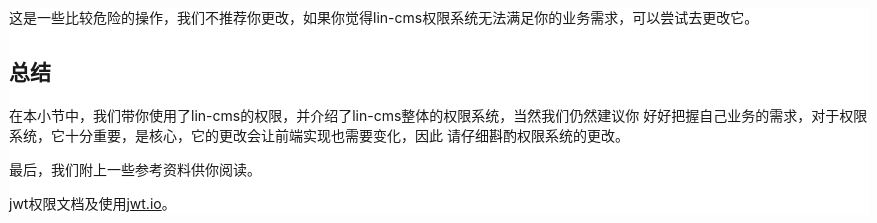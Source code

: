 这是一些比较危险的操作，我们不推荐你更改，如果你觉得lin-cms权限系统无法满足你的业务需求，可以尝试去更改它。

## 总结

在本小节中，我们带你使用了lin-cms的权限，并介绍了lin-cms整体的权限系统，当然我们仍然建议你
好好把握自己业务的需求，对于权限系统，它十分重要，是核心，它的更改会让前端实现也需要变化，因此
请仔细斟酌权限系统的更改。

最后，我们附上一些参考资料供你阅读。

jwt权限文档及使用[jwt.io](https://jwt.io/)。

<RightMenu />